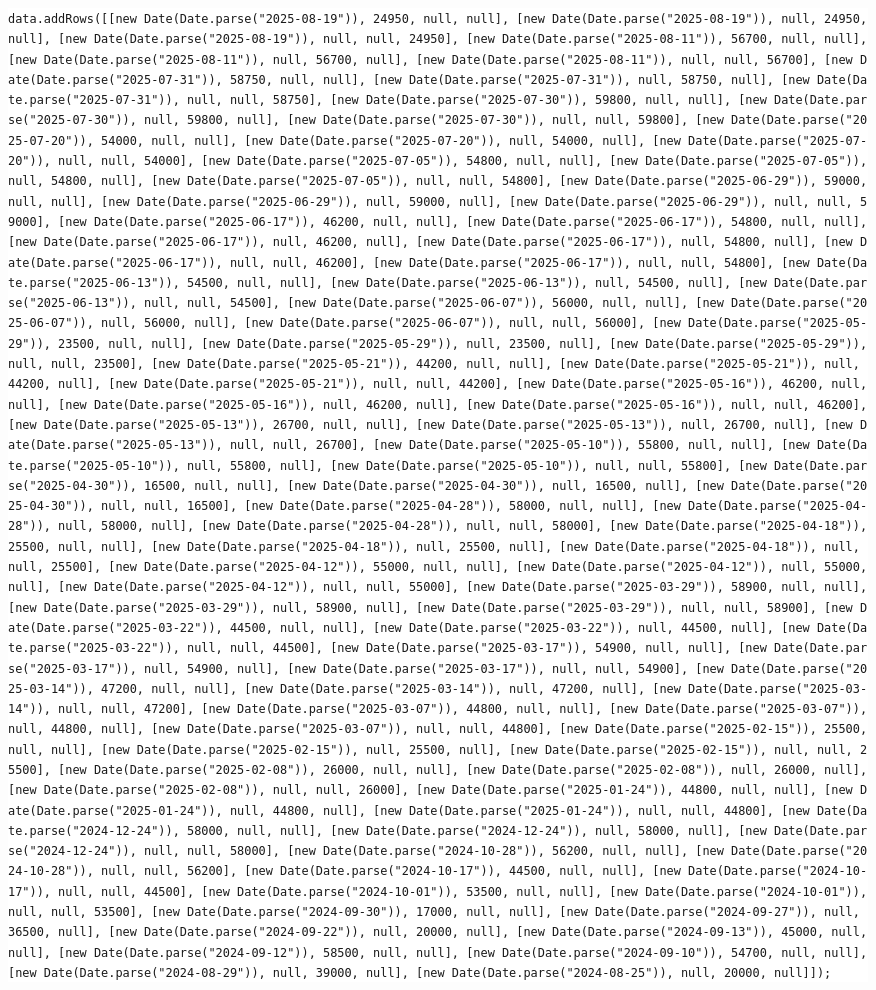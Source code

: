     data.addRows([[new Date(Date.parse("2025-08-19")), 24950, null, null], [new Date(Date.parse("2025-08-19")), null, 24950, null], [new Date(Date.parse("2025-08-19")), null, null, 24950], [new Date(Date.parse("2025-08-11")), 56700, null, null], [new Date(Date.parse("2025-08-11")), null, 56700, null], [new Date(Date.parse("2025-08-11")), null, null, 56700], [new Date(Date.parse("2025-07-31")), 58750, null, null], [new Date(Date.parse("2025-07-31")), null, 58750, null], [new Date(Date.parse("2025-07-31")), null, null, 58750], [new Date(Date.parse("2025-07-30")), 59800, null, null], [new Date(Date.parse("2025-07-30")), null, 59800, null], [new Date(Date.parse("2025-07-30")), null, null, 59800], [new Date(Date.parse("2025-07-20")), 54000, null, null], [new Date(Date.parse("2025-07-20")), null, 54000, null], [new Date(Date.parse("2025-07-20")), null, null, 54000], [new Date(Date.parse("2025-07-05")), 54800, null, null], [new Date(Date.parse("2025-07-05")), null, 54800, null], [new Date(Date.parse("2025-07-05")), null, null, 54800], [new Date(Date.parse("2025-06-29")), 59000, null, null], [new Date(Date.parse("2025-06-29")), null, 59000, null], [new Date(Date.parse("2025-06-29")), null, null, 59000], [new Date(Date.parse("2025-06-17")), 46200, null, null], [new Date(Date.parse("2025-06-17")), 54800, null, null], [new Date(Date.parse("2025-06-17")), null, 46200, null], [new Date(Date.parse("2025-06-17")), null, 54800, null], [new Date(Date.parse("2025-06-17")), null, null, 46200], [new Date(Date.parse("2025-06-17")), null, null, 54800], [new Date(Date.parse("2025-06-13")), 54500, null, null], [new Date(Date.parse("2025-06-13")), null, 54500, null], [new Date(Date.parse("2025-06-13")), null, null, 54500], [new Date(Date.parse("2025-06-07")), 56000, null, null], [new Date(Date.parse("2025-06-07")), null, 56000, null], [new Date(Date.parse("2025-06-07")), null, null, 56000], [new Date(Date.parse("2025-05-29")), 23500, null, null], [new Date(Date.parse("2025-05-29")), null, 23500, null], [new Date(Date.parse("2025-05-29")), null, null, 23500], [new Date(Date.parse("2025-05-21")), 44200, null, null], [new Date(Date.parse("2025-05-21")), null, 44200, null], [new Date(Date.parse("2025-05-21")), null, null, 44200], [new Date(Date.parse("2025-05-16")), 46200, null, null], [new Date(Date.parse("2025-05-16")), null, 46200, null], [new Date(Date.parse("2025-05-16")), null, null, 46200], [new Date(Date.parse("2025-05-13")), 26700, null, null], [new Date(Date.parse("2025-05-13")), null, 26700, null], [new Date(Date.parse("2025-05-13")), null, null, 26700], [new Date(Date.parse("2025-05-10")), 55800, null, null], [new Date(Date.parse("2025-05-10")), null, 55800, null], [new Date(Date.parse("2025-05-10")), null, null, 55800], [new Date(Date.parse("2025-04-30")), 16500, null, null], [new Date(Date.parse("2025-04-30")), null, 16500, null], [new Date(Date.parse("2025-04-30")), null, null, 16500], [new Date(Date.parse("2025-04-28")), 58000, null, null], [new Date(Date.parse("2025-04-28")), null, 58000, null], [new Date(Date.parse("2025-04-28")), null, null, 58000], [new Date(Date.parse("2025-04-18")), 25500, null, null], [new Date(Date.parse("2025-04-18")), null, 25500, null], [new Date(Date.parse("2025-04-18")), null, null, 25500], [new Date(Date.parse("2025-04-12")), 55000, null, null], [new Date(Date.parse("2025-04-12")), null, 55000, null], [new Date(Date.parse("2025-04-12")), null, null, 55000], [new Date(Date.parse("2025-03-29")), 58900, null, null], [new Date(Date.parse("2025-03-29")), null, 58900, null], [new Date(Date.parse("2025-03-29")), null, null, 58900], [new Date(Date.parse("2025-03-22")), 44500, null, null], [new Date(Date.parse("2025-03-22")), null, 44500, null], [new Date(Date.parse("2025-03-22")), null, null, 44500], [new Date(Date.parse("2025-03-17")), 54900, null, null], [new Date(Date.parse("2025-03-17")), null, 54900, null], [new Date(Date.parse("2025-03-17")), null, null, 54900], [new Date(Date.parse("2025-03-14")), 47200, null, null], [new Date(Date.parse("2025-03-14")), null, 47200, null], [new Date(Date.parse("2025-03-14")), null, null, 47200], [new Date(Date.parse("2025-03-07")), 44800, null, null], [new Date(Date.parse("2025-03-07")), null, 44800, null], [new Date(Date.parse("2025-03-07")), null, null, 44800], [new Date(Date.parse("2025-02-15")), 25500, null, null], [new Date(Date.parse("2025-02-15")), null, 25500, null], [new Date(Date.parse("2025-02-15")), null, null, 25500], [new Date(Date.parse("2025-02-08")), 26000, null, null], [new Date(Date.parse("2025-02-08")), null, 26000, null], [new Date(Date.parse("2025-02-08")), null, null, 26000], [new Date(Date.parse("2025-01-24")), 44800, null, null], [new Date(Date.parse("2025-01-24")), null, 44800, null], [new Date(Date.parse("2025-01-24")), null, null, 44800], [new Date(Date.parse("2024-12-24")), 58000, null, null], [new Date(Date.parse("2024-12-24")), null, 58000, null], [new Date(Date.parse("2024-12-24")), null, null, 58000], [new Date(Date.parse("2024-10-28")), 56200, null, null], [new Date(Date.parse("2024-10-28")), null, null, 56200], [new Date(Date.parse("2024-10-17")), 44500, null, null], [new Date(Date.parse("2024-10-17")), null, null, 44500], [new Date(Date.parse("2024-10-01")), 53500, null, null], [new Date(Date.parse("2024-10-01")), null, null, 53500], [new Date(Date.parse("2024-09-30")), 17000, null, null], [new Date(Date.parse("2024-09-27")), null, 36500, null], [new Date(Date.parse("2024-09-22")), null, 20000, null], [new Date(Date.parse("2024-09-13")), 45000, null, null], [new Date(Date.parse("2024-09-12")), 58500, null, null], [new Date(Date.parse("2024-09-10")), 54700, null, null], [new Date(Date.parse("2024-08-29")), null, 39000, null], [new Date(Date.parse("2024-08-25")), null, 20000, null]]);
